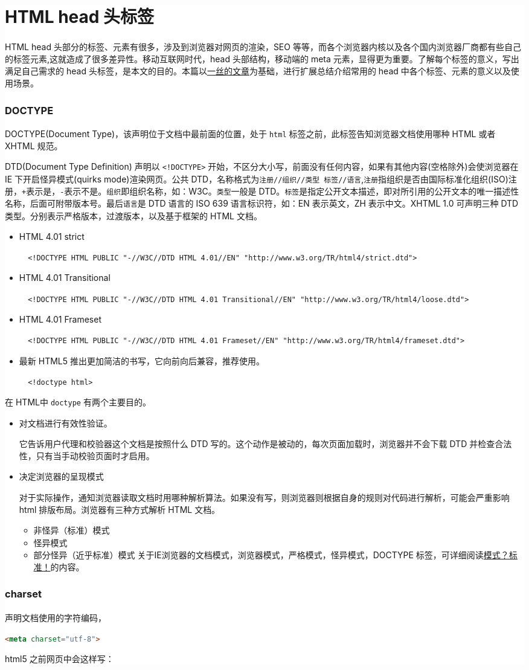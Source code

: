 # HTML head 头标签

HTML head 头部分的标签、元素有很多，涉及到浏览器对网页的渲染，SEO 等等，而各个浏览器内核以及各个国内浏览器厂商都有些自己的标签元素,这就造成了很多差异性。移动互联网时代，head 头部结构，移动端的 meta 元素，显得更为重要。了解每个标签的意义，写出满足自己需求的 head  头标签，是本文的目的。本篇以[一丝的文章](https://github.com/yisibl/blog/issues/1)为基础，进行扩展总结介绍常用的 head 中各个标签、元素的意义以及使用场景。

### DOCTYPE

DOCTYPE(Document Type)，该声明位于文档中最前面的位置，处于 `html` 标签之前，此标签告知浏览器文档使用哪种 HTML 或者 XHTML 规范。

DTD(Document Type Definition) 声明以 `<!DOCTYPE>` 开始，不区分大小写，前面没有任何内容，如果有其他内容(空格除外)会使浏览器在 IE 下开启怪异模式(quirks mode)渲染网页。公共 DTD，名称格式为`注册//组织//类型 标签//语言`,`注册`指组织是否由国际标准化组织(ISO)注册，`+`表示是，`-`表示不是。`组织`即组织名称，如：W3C。`类型`一般是 DTD。`标签`是指定公开文本描述，即对所引用的公开文本的唯一描述性名称，后面可附带版本号。最后`语言`是 DTD 语言的 ISO 639 语言标识符，如：EN 表示英文，ZH 表示中文。XHTML 1.0 可声明三种 DTD 类型。分别表示严格版本，过渡版本，以及基于框架的 HTML 文档。

- HTML 4.01 strict

        <!DOCTYPE HTML PUBLIC "-//W3C//DTD HTML 4.01//EN" "http://www.w3.org/TR/html4/strict.dtd">

- HTML 4.01 Transitional

        <!DOCTYPE HTML PUBLIC "-//W3C//DTD HTML 4.01 Transitional//EN" "http://www.w3.org/TR/html4/loose.dtd">

- HTML 4.01 Frameset

        <!DOCTYPE HTML PUBLIC "-//W3C//DTD HTML 4.01 Frameset//EN" "http://www.w3.org/TR/html4/frameset.dtd">

- 最新 HTML5 推出更加简洁的书写，它向前向后兼容，推荐使用。

        <!doctype html>


在 HTML中 `doctype` 有两个主要目的。

- 对文档进行有效性验证。

   它告诉用户代理和校验器这个文档是按照什么 DTD 写的。这个动作是被动的，每次页面加载时，浏览器并不会下载 DTD 并检查合法性，只有当手动校验页面时才启用。

- 决定浏览器的呈现模式

    对于实际操作，通知浏览器读取文档时用哪种解析算法。如果没有写，则浏览器则根据自身的规则对代码进行解析，可能会严重影响 html 排版布局。浏览器有三种方式解析 HTML 文档。
     * 非怪异（标准）模式
     * 怪异模式
     * 部分怪异（近乎标准）模式
关于IE浏览器的文档模式，浏览器模式，严格模式，怪异模式，DOCTYPE 标签，可详细阅读[模式？标准！](http://padding.me/blog/2014/07/04/mode-or-standard/)的内容。

### charset

声明文档使用的字符编码，

```html
<meta charset="utf-8">
```

html5 之前网页中会这样写：
